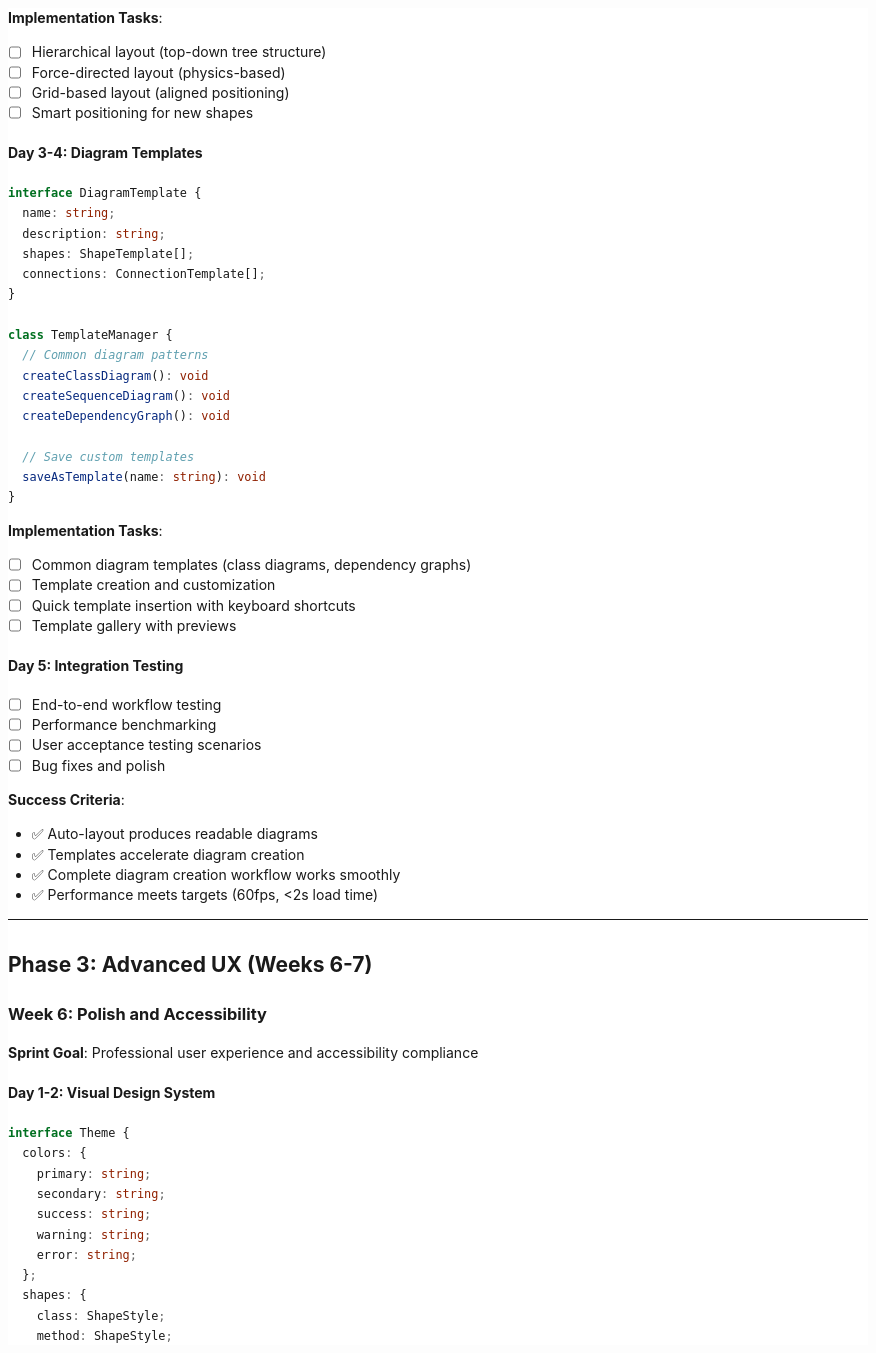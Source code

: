 **Implementation Tasks**:
- [ ] Hierarchical layout (top-down tree structure)
- [ ] Force-directed layout (physics-based)
- [ ] Grid-based layout (aligned positioning)
- [ ] Smart positioning for new shapes

#### Day 3-4: Diagram Templates
```typescript
interface DiagramTemplate {
  name: string;
  description: string;
  shapes: ShapeTemplate[];
  connections: ConnectionTemplate[];
}

class TemplateManager {
  // Common diagram patterns
  createClassDiagram(): void
  createSequenceDiagram(): void
  createDependencyGraph(): void
  
  // Save custom templates
  saveAsTemplate(name: string): void
}
```

**Implementation Tasks**:
- [ ] Common diagram templates (class diagrams, dependency graphs)
- [ ] Template creation and customization
- [ ] Quick template insertion with keyboard shortcuts
- [ ] Template gallery with previews

#### Day 5: Integration Testing
- [ ] End-to-end workflow testing
- [ ] Performance benchmarking
- [ ] User acceptance testing scenarios
- [ ] Bug fixes and polish

**Success Criteria**:
- ✅ Auto-layout produces readable diagrams
- ✅ Templates accelerate diagram creation
- ✅ Complete diagram creation workflow works smoothly
- ✅ Performance meets targets (60fps, <2s load time)

---

## Phase 3: Advanced UX (Weeks 6-7)

### Week 6: Polish and Accessibility

**Sprint Goal**: Professional user experience and accessibility compliance

#### Day 1-2: Visual Design System
```typescript
interface Theme {
  colors: {
    primary: string;
    secondary: string;
    success: string;
    warning: string;
    error: string;
  };
  shapes: {
    class: ShapeStyle;
    method: ShapeStyle;
```